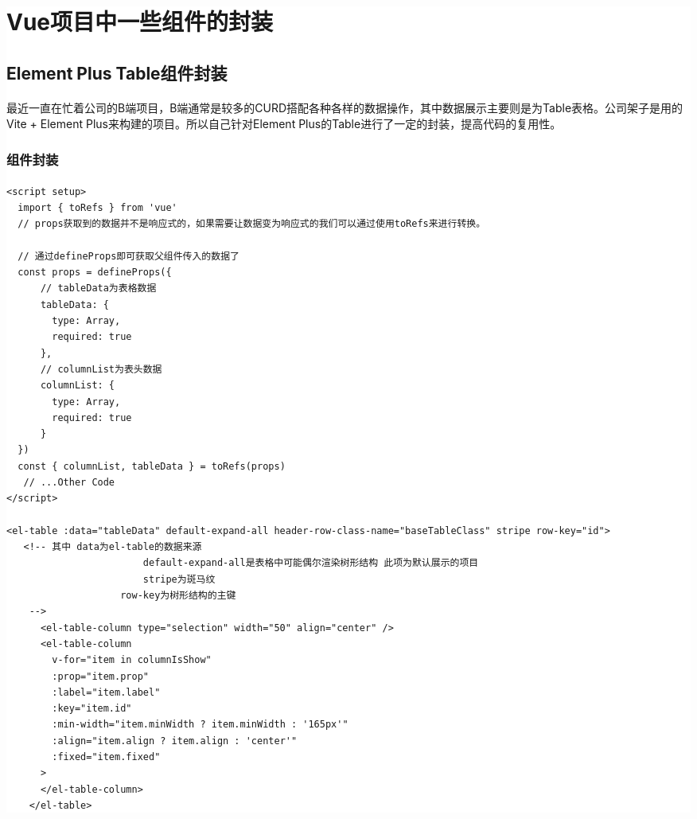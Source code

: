 # Vue项目中一些组件的封装

## Element Plus Table组件封装

最近一直在忙着公司的B端项目，B端通常是较多的CURD搭配各种各样的数据操作，其中数据展示主要则是为Table表格。公司架子是用的Vite + Element Plus来构建的项目。所以自己针对Element Plus的Table进行了一定的封装，提高代码的复用性。

### 组件封装

```vue
<script setup>
  import { toRefs } from 'vue'
  // props获取到的数据并不是响应式的，如果需要让数据变为响应式的我们可以通过使用toRefs来进行转换。
 
  // 通过defineProps即可获取父组件传入的数据了
  const props = defineProps({
      // tableData为表格数据
      tableData: {
        type: Array,
        required: true
      },
      // columnList为表头数据
      columnList: {
        type: Array,
        required: true
      }
  })
  const { columnList, tableData } = toRefs(props)
   // ...Other Code
</script> 

<el-table :data="tableData" default-expand-all header-row-class-name="baseTableClass" stripe row-key="id">
   <!-- 其中 data为el-table的数据来源  
						default-expand-all是表格中可能偶尔渲染树形结构 此项为默认展示的项目
						stripe为斑马纹
  					row-key为树形结构的主键 
	-->
      <el-table-column type="selection" width="50" align="center" />
      <el-table-column
        v-for="item in columnIsShow"
        :prop="item.prop"
        :label="item.label"
        :key="item.id"
        :min-width="item.minWidth ? item.minWidth : '165px'"
        :align="item.align ? item.align : 'center'"
        :fixed="item.fixed"
      >
      </el-table-column>
    </el-table>
```
